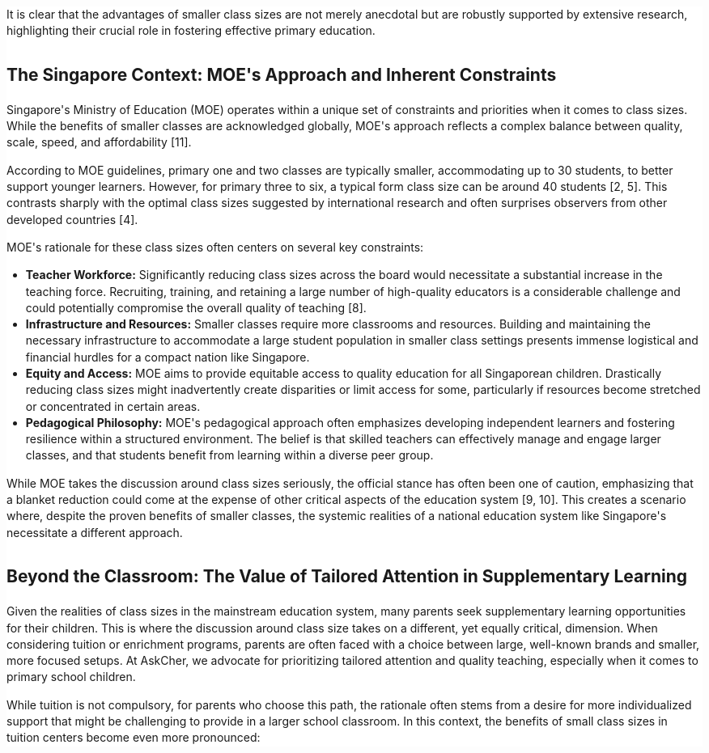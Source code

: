 It is clear that the advantages of smaller class sizes are not merely anecdotal but are robustly supported by extensive research, highlighting their crucial role in fostering effective primary education.


## The Singapore Context: MOE's Approach and Inherent Constraints

Singapore's Ministry of Education (MOE) operates within a unique set of constraints and priorities when it comes to class sizes. While the benefits of smaller classes are acknowledged globally, MOE's approach reflects a complex balance between quality, scale, speed, and affordability [11].

According to MOE guidelines, primary one and two classes are typically smaller, accommodating up to 30 students, to better support younger learners. However, for primary three to six, a typical form class size can be around 40 students [2, 5]. This contrasts sharply with the optimal class sizes suggested by international research and often surprises observers from other developed countries [4].

MOE's rationale for these class sizes often centers on several key constraints:

*   **Teacher Workforce:** Significantly reducing class sizes across the board would necessitate a substantial increase in the teaching force. Recruiting, training, and retaining a large number of high-quality educators is a considerable challenge and could potentially compromise the overall quality of teaching [8].
*   **Infrastructure and Resources:** Smaller classes require more classrooms and resources. Building and maintaining the necessary infrastructure to accommodate a large student population in smaller class settings presents immense logistical and financial hurdles for a compact nation like Singapore.
*   **Equity and Access:** MOE aims to provide equitable access to quality education for all Singaporean children. Drastically reducing class sizes might inadvertently create disparities or limit access for some, particularly if resources become stretched or concentrated in certain areas.
*   **Pedagogical Philosophy:** MOE's pedagogical approach often emphasizes developing independent learners and fostering resilience within a structured environment. The belief is that skilled teachers can effectively manage and engage larger classes, and that students benefit from learning within a diverse peer group.

While MOE takes the discussion around class sizes seriously, the official stance has often been one of caution, emphasizing that a blanket reduction could come at the expense of other critical aspects of the education system [9, 10]. This creates a scenario where, despite the proven benefits of smaller classes, the systemic realities of a national education system like Singapore's necessitate a different approach.


## Beyond the Classroom: The Value of Tailored Attention in Supplementary Learning

Given the realities of class sizes in the mainstream education system, many parents seek supplementary learning opportunities for their children. This is where the discussion around class size takes on a different, yet equally critical, dimension. When considering tuition or enrichment programs, parents are often faced with a choice between large, well-known brands and smaller, more focused setups. At AskCher, we advocate for prioritizing tailored attention and quality teaching, especially when it comes to primary school children.

While tuition is not compulsory, for parents who choose this path, the rationale often stems from a desire for more individualized support that might be challenging to provide in a larger school classroom. In this context, the benefits of small class sizes in tuition centers become even more pronounced:
